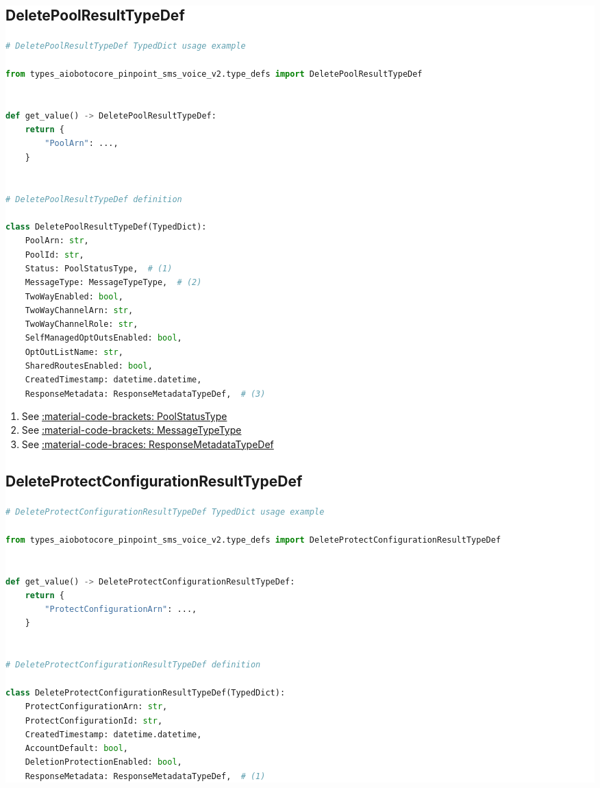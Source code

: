 ## DeletePoolResultTypeDef

```python
# DeletePoolResultTypeDef TypedDict usage example

from types_aiobotocore_pinpoint_sms_voice_v2.type_defs import DeletePoolResultTypeDef


def get_value() -> DeletePoolResultTypeDef:
    return {
        "PoolArn": ...,
    }


# DeletePoolResultTypeDef definition

class DeletePoolResultTypeDef(TypedDict):
    PoolArn: str,
    PoolId: str,
    Status: PoolStatusType,  # (1)
    MessageType: MessageTypeType,  # (2)
    TwoWayEnabled: bool,
    TwoWayChannelArn: str,
    TwoWayChannelRole: str,
    SelfManagedOptOutsEnabled: bool,
    OptOutListName: str,
    SharedRoutesEnabled: bool,
    CreatedTimestamp: datetime.datetime,
    ResponseMetadata: ResponseMetadataTypeDef,  # (3)
```

1. See [:material-code-brackets: PoolStatusType](./literals.md#poolstatustype)
2. See [:material-code-brackets: MessageTypeType](./literals.md#messagetypetype)
3. See [:material-code-braces: ResponseMetadataTypeDef](./type_defs.md#responsemetadatatypedef)

## DeleteProtectConfigurationResultTypeDef

```python
# DeleteProtectConfigurationResultTypeDef TypedDict usage example

from types_aiobotocore_pinpoint_sms_voice_v2.type_defs import DeleteProtectConfigurationResultTypeDef


def get_value() -> DeleteProtectConfigurationResultTypeDef:
    return {
        "ProtectConfigurationArn": ...,
    }


# DeleteProtectConfigurationResultTypeDef definition

class DeleteProtectConfigurationResultTypeDef(TypedDict):
    ProtectConfigurationArn: str,
    ProtectConfigurationId: str,
    CreatedTimestamp: datetime.datetime,
    AccountDefault: bool,
    DeletionProtectionEnabled: bool,
    ResponseMetadata: ResponseMetadataTypeDef,  # (1)
```
